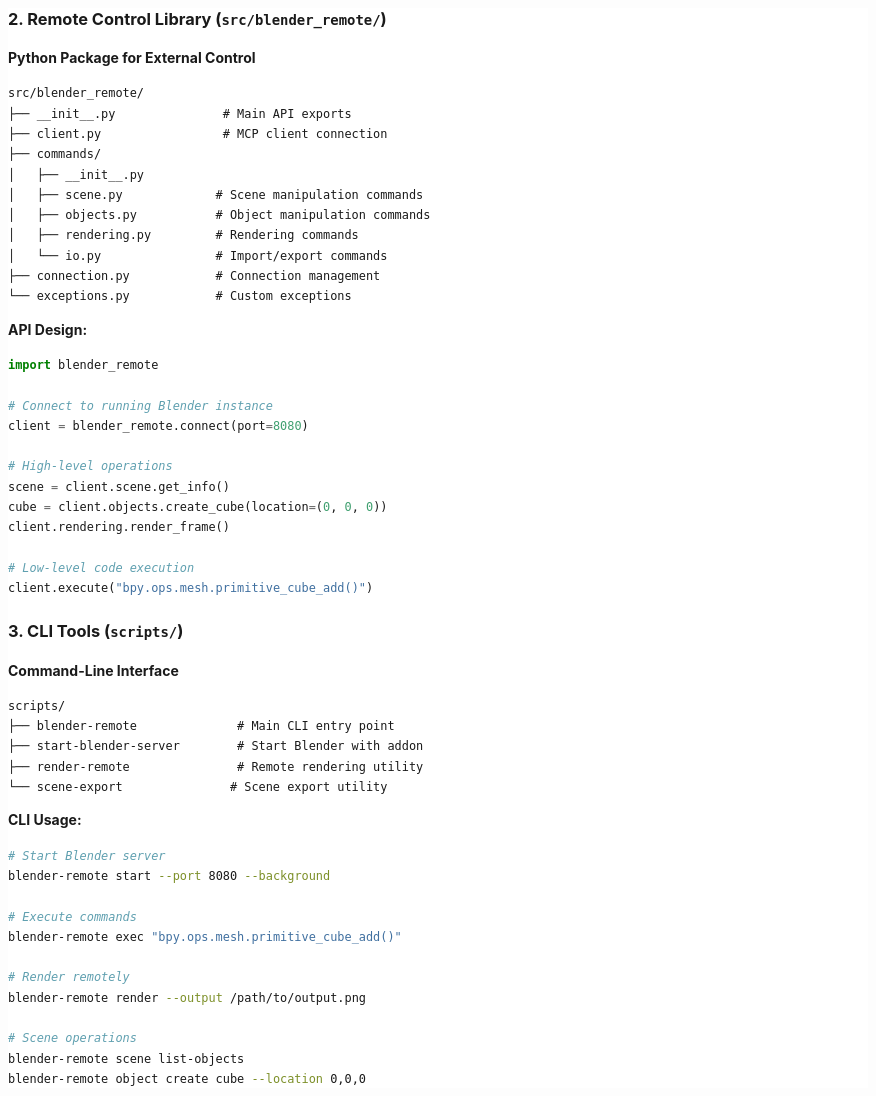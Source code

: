 ### 2. Remote Control Library (`src/blender_remote/`)

**Python Package for External Control**
```
src/blender_remote/
├── __init__.py               # Main API exports
├── client.py                 # MCP client connection
├── commands/
│   ├── __init__.py
│   ├── scene.py             # Scene manipulation commands
│   ├── objects.py           # Object manipulation commands
│   ├── rendering.py         # Rendering commands
│   └── io.py                # Import/export commands
├── connection.py            # Connection management
└── exceptions.py            # Custom exceptions
```

**API Design:**
```python
import blender_remote

# Connect to running Blender instance
client = blender_remote.connect(port=8080)

# High-level operations
scene = client.scene.get_info()
cube = client.objects.create_cube(location=(0, 0, 0))
client.rendering.render_frame()

# Low-level code execution
client.execute("bpy.ops.mesh.primitive_cube_add()")
```

### 3. CLI Tools (`scripts/`)

**Command-Line Interface**
```
scripts/
├── blender-remote              # Main CLI entry point
├── start-blender-server        # Start Blender with addon
├── render-remote               # Remote rendering utility
└── scene-export               # Scene export utility
```

**CLI Usage:**
```bash
# Start Blender server
blender-remote start --port 8080 --background

# Execute commands
blender-remote exec "bpy.ops.mesh.primitive_cube_add()"

# Render remotely  
blender-remote render --output /path/to/output.png

# Scene operations
blender-remote scene list-objects
blender-remote object create cube --location 0,0,0
```
